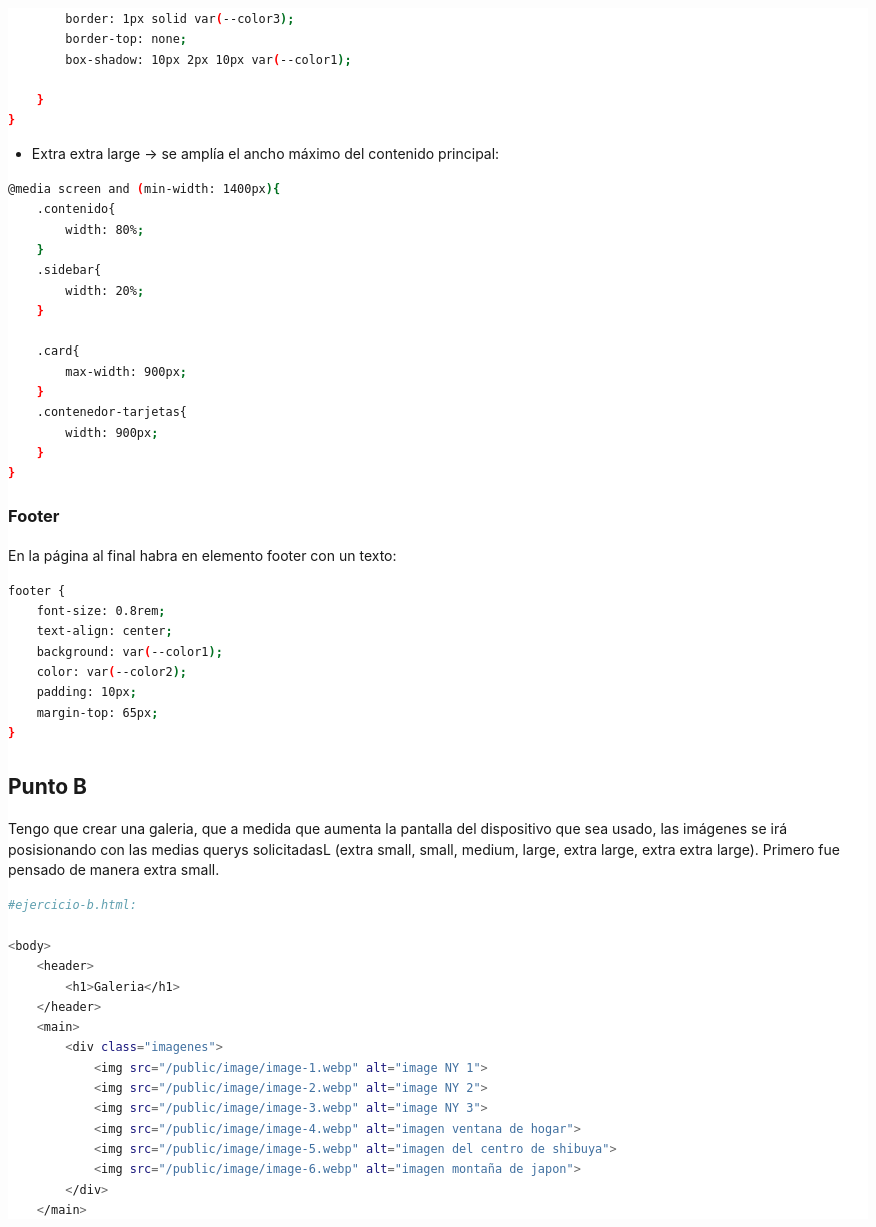 ```sh
        border: 1px solid var(--color3);
        border-top: none;
        box-shadow: 10px 2px 10px var(--color1);

    }
}

```

* Extra extra large -> se amplía el ancho máximo del contenido principal:
```sh
@media screen and (min-width: 1400px){
    .contenido{
        width: 80%;
    }
    .sidebar{
        width: 20%;
    }

    .card{
        max-width: 900px;
    }
    .contenedor-tarjetas{
        width: 900px;
    }
}
```

### Footer
En la página al final habra en elemento footer con un texto:
```sh
footer {
    font-size: 0.8rem;
    text-align: center;
    background: var(--color1);
    color: var(--color2);
    padding: 10px;
    margin-top: 65px;
}
```

## Punto B
Tengo que crear una galeria, que a medida que aumenta la pantalla del dispositivo que sea usado, las imágenes se irá posisionando con las medias querys solicitadasL (extra small, small, medium, large, extra large, extra extra large). Primero fue pensado de manera extra small.
```sh
#ejercicio-b.html:

<body>
    <header>
        <h1>Galeria</h1>
    </header>
    <main>
        <div class="imagenes">
            <img src="/public/image/image-1.webp" alt="image NY 1">
            <img src="/public/image/image-2.webp" alt="image NY 2">
            <img src="/public/image/image-3.webp" alt="image NY 3">
            <img src="/public/image/image-4.webp" alt="imagen ventana de hogar">
            <img src="/public/image/image-5.webp" alt="imagen del centro de shibuya">
            <img src="/public/image/image-6.webp" alt="imagen montaña de japon">
        </div>
    </main>

```